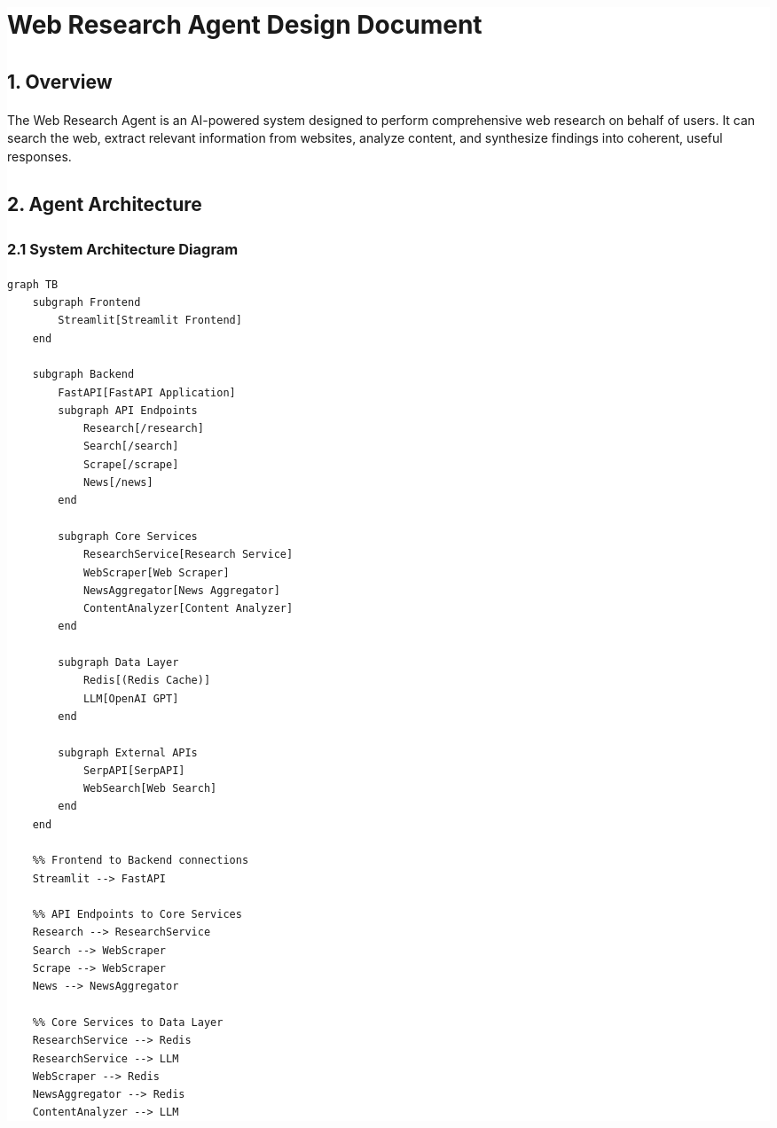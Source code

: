 # Web Research Agent Design Document

## 1. Overview

The Web Research Agent is an AI-powered system designed to perform comprehensive web research on behalf of users. It can search the web, extract relevant information from websites, analyze content, and synthesize findings into coherent, useful responses.

## 2. Agent Architecture

### 2.1 System Architecture Diagram

```mermaid
graph TB
    subgraph Frontend
        Streamlit[Streamlit Frontend]
    end

    subgraph Backend
        FastAPI[FastAPI Application]
        subgraph API Endpoints
            Research[/research]
            Search[/search]
            Scrape[/scrape]
            News[/news]
        end

        subgraph Core Services
            ResearchService[Research Service]
            WebScraper[Web Scraper]
            NewsAggregator[News Aggregator]
            ContentAnalyzer[Content Analyzer]
        end

        subgraph Data Layer
            Redis[(Redis Cache)]
            LLM[OpenAI GPT]
        end

        subgraph External APIs
            SerpAPI[SerpAPI]
            WebSearch[Web Search]
        end
    end

    %% Frontend to Backend connections
    Streamlit --> FastAPI

    %% API Endpoints to Core Services
    Research --> ResearchService
    Search --> WebScraper
    Scrape --> WebScraper
    News --> NewsAggregator

    %% Core Services to Data Layer
    ResearchService --> Redis
    ResearchService --> LLM
    WebScraper --> Redis
    NewsAggregator --> Redis
    ContentAnalyzer --> LLM

```